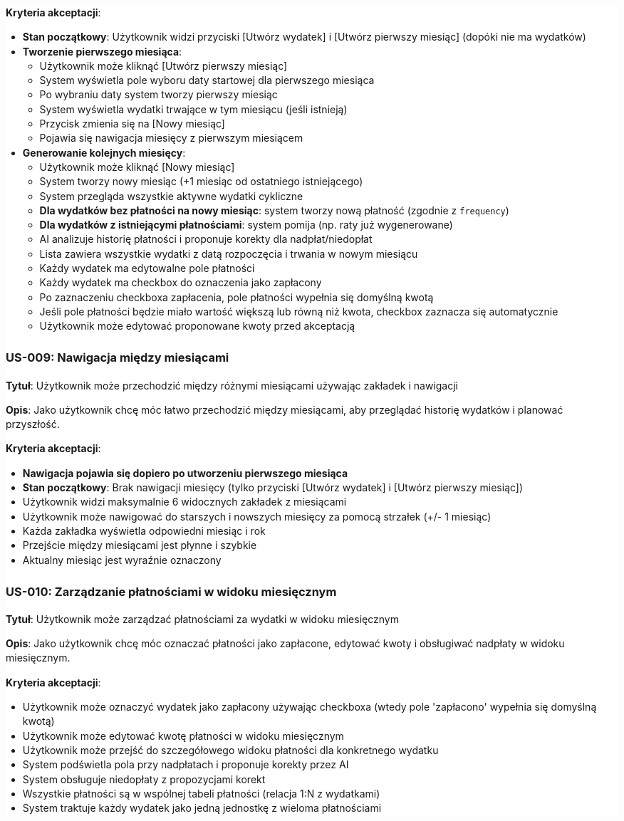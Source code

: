 **Kryteria akceptacji**:
- **Stan początkowy**: Użytkownik widzi przyciski [Utwórz wydatek] i [Utwórz pierwszy miesiąc] (dopóki nie ma wydatków)
- **Tworzenie pierwszego miesiąca**:
  - Użytkownik może kliknąć [Utwórz pierwszy miesiąc]
  - System wyświetla pole wyboru daty startowej dla pierwszego miesiąca
  - Po wybraniu daty system tworzy pierwszy miesiąc
  - System wyświetla wydatki trwające w tym miesiącu (jeśli istnieją)
  - Przycisk zmienia się na [Nowy miesiąc]
  - Pojawia się nawigacja miesięcy z pierwszym miesiącem
- **Generowanie kolejnych miesięcy**:
  - Użytkownik może kliknąć [Nowy miesiąc]
  - System tworzy nowy miesiąc (+1 miesiąc od ostatniego istniejącego)
  - System przegląda wszystkie aktywne wydatki cykliczne
  - **Dla wydatków bez płatności na nowy miesiąc**: system tworzy nową płatność (zgodnie z `frequency`)
  - **Dla wydatków z istniejącymi płatnościami**: system pomija (np. raty już wygenerowane)
  - AI analizuje historię płatności i proponuje korekty dla nadpłat/niedopłat
  - Lista zawiera wszystkie wydatki z datą rozpoczęcia i trwania w nowym miesiącu
  - Każdy wydatek ma edytowalne pole płatności
  - Każdy wydatek ma checkbox do oznaczenia jako zapłacony
  - Po zaznaczeniu checkboxa zapłacenia, pole płatności wypełnia się domyślną kwotą
  - Jeśli pole płatności będzie miało wartość większą lub równą niż kwota, checkbox zaznacza się automatycznie
  - Użytkownik może edytować proponowane kwoty przed akceptacją

### US-009: Nawigacja między miesiącami
**Tytuł**: Użytkownik może przechodzić między różnymi miesiącami używając zakładek i nawigacji

**Opis**: Jako użytkownik chcę móc łatwo przechodzić między miesiącami, aby przeglądać historię wydatków i planować przyszłość.

**Kryteria akceptacji**:
- **Nawigacja pojawia się dopiero po utworzeniu pierwszego miesiąca**
- **Stan początkowy**: Brak nawigacji miesięcy (tylko przyciski [Utwórz wydatek] i [Utwórz pierwszy miesiąc])
- Użytkownik widzi maksymalnie 6 widocznych zakładek z miesiącami
- Użytkownik może nawigować do starszych i nowszych miesięcy za pomocą strzałek (+/- 1 miesiąc)
- Każda zakładka wyświetla odpowiedni miesiąc i rok
- Przejście między miesiącami jest płynne i szybkie
- Aktualny miesiąc jest wyraźnie oznaczony

### US-010: Zarządzanie płatnościami w widoku miesięcznym
**Tytuł**: Użytkownik może zarządzać płatnościami za wydatki w widoku miesięcznym

**Opis**: Jako użytkownik chcę móc oznaczać płatności jako zapłacone, edytować kwoty i obsługiwać nadpłaty w widoku miesięcznym.

**Kryteria akceptacji**:
- Użytkownik może oznaczyć wydatek jako zapłacony używając checkboxa (wtedy pole 'zapłacono' wypełnia się domyślną kwotą)
- Użytkownik może edytować kwotę płatności w widoku miesięcznym
- Użytkownik może przejść do szczegółowego widoku płatności dla konkretnego wydatku
- System podświetla pola przy nadpłatach i proponuje korekty przez AI
- System obsługuje niedopłaty z propozycjami korekt
- Wszystkie płatności są w wspólnej tabeli płatności (relacja 1:N z wydatkami)
- System traktuje każdy wydatek jako jedną jednostkę z wieloma płatnościami
